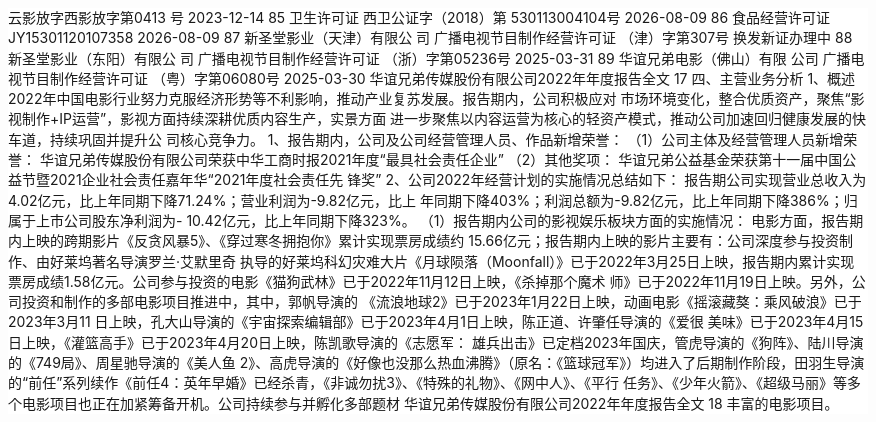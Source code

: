 云影放字西影放字第0413
号
2023-12-14
85
卫生许可证
西卫公证字（2018）第
530113004104号
2026-08-09
86
食品经营许可证
JY15301120107358
2026-08-09
87
新圣堂影业（天津）有限公
司
广播电视节目制作经营许可证
（津）字第307号
换发新证办理中
88
新圣堂影业（东阳）有限公
司
广播电视节目制作经营许可证
（浙）字第05236号
2025-03-31
89
华谊兄弟电影（佛山）有限
公司
广播电视节目制作经营许可证
（粤）字第06080号
2025-03-30
华谊兄弟传媒股份有限公司2022年年度报告全文
17
四、主营业务分析
1、概述
2022年中国电影行业努力克服经济形势等不利影响，推动产业复苏发展。报告期内，公司积极应对
市场环境变化，整合优质资产，聚焦“影视制作+IP运营”，影视方面持续深耕优质内容生产，实景方面
进一步聚焦以内容运营为核心的轻资产模式，推动公司加速回归健康发展的快车道，持续巩固并提升公
司核心竞争力。
1、报告期内，公司及公司经营管理人员、作品新增荣誉：
（1）公司主体及经营管理人员新增荣誉：
华谊兄弟传媒股份有限公司荣获中华工商时报2021年度“最具社会责任企业”
（2）其他奖项：
华谊兄弟公益基金荣获第十一届中国公益节暨2021企业社会责任嘉年华“2021年度社会责任先
锋奖”
2、公司2022年经营计划的实施情况总结如下：
报告期公司实现营业总收入为4.02亿元，比上年同期下降71.24%；营业利润为-9.82亿元，比上
年同期下降403%；利润总额为-9.82亿元，比上年同期下降386%；归属于上市公司股东净利润为-
10.42亿元，比上年同期下降323%。
（1）报告期内公司的影视娱乐板块方面的实施情况：
电影方面，报告期内上映的跨期影片《反贪风暴5》、《穿过寒冬拥抱你》累计实现票房成绩约
15.66亿元；报告期内上映的影片主要有：公司深度参与投资制作、由好莱坞著名导演罗兰·艾默里奇
执导的好莱坞科幻灾难大片《月球陨落（Moonfall）》已于2022年3月25日上映，报告期内累计实现
票房成绩1.58亿元。公司参与投资的电影《猫狗武林》已于2022年11月12日上映，《杀掉那个魔术
师》已于2022年11月19日上映。另外，公司投资和制作的多部电影项目推进中，其中，郭帆导演的
《流浪地球2》已于2023年1月22日上映，动画电影《摇滚藏獒：乘风破浪》已于2023年3月11
日上映，孔大山导演的《宇宙探索编辑部》已于2023年4月1日上映，陈正道、许肇任导演的《爱很
美味》已于2023年4月15日上映，《灌篮高手》已于2023年4月20日上映，陈凯歌导演的《志愿军：
雄兵出击》已定档2023年国庆，管虎导演的《狗阵》、陆川导演的《749局》、周星驰导演的《美人鱼
2》、高虎导演的《好像也没那么热血沸腾》（原名：《篮球冠军》）均进入了后期制作阶段，田羽生导演
的“前任”系列续作《前任4：英年早婚》已经杀青，《非诚勿扰3》、《特殊的礼物》、《网中人》、《平行
任务》、《少年火箭》、《超级马丽》等多个电影项目也正在加紧筹备开机。公司持续参与并孵化多部题材
华谊兄弟传媒股份有限公司2022年年度报告全文
18
丰富的电影项目。
